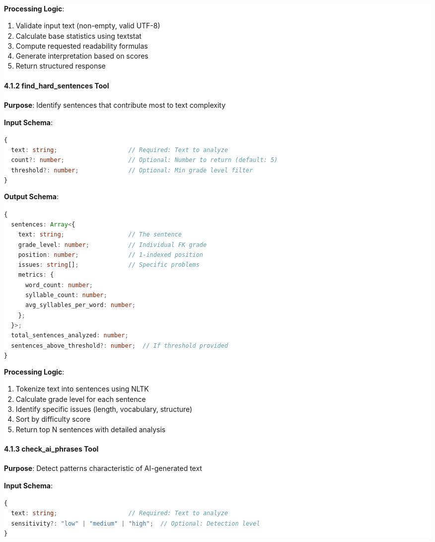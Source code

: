 **Processing Logic**:
1. Validate input text (non-empty, valid UTF-8)
2. Calculate base statistics using textstat
3. Compute requested readability formulas
4. Generate interpretation based on scores
5. Return structured response

#### 4.1.2 find_hard_sentences Tool

**Purpose**: Identify sentences that contribute most to text complexity

**Input Schema**:
```typescript
{
  text: string;                    // Required: Text to analyze
  count?: number;                  // Optional: Number to return (default: 5)
  threshold?: number;              // Optional: Min grade level filter
}
```

**Output Schema**:
```typescript
{
  sentences: Array<{
    text: string;                  // The sentence
    grade_level: number;           // Individual FK grade
    position: number;              // 1-indexed position
    issues: string[];              // Specific problems
    metrics: {
      word_count: number;
      syllable_count: number;
      avg_syllables_per_word: number;
    };
  }>;
  total_sentences_analyzed: number;
  sentences_above_threshold?: number;  // If threshold provided
}
```

**Processing Logic**:
1. Tokenize text into sentences using NLTK
2. Calculate grade level for each sentence
3. Identify specific issues (length, vocabulary, structure)
4. Sort by difficulty score
5. Return top N sentences with detailed analysis

#### 4.1.3 check_ai_phrases Tool

**Purpose**: Detect patterns characteristic of AI-generated text

**Input Schema**:
```typescript
{
  text: string;                    // Required: Text to analyze
  sensitivity?: "low" | "medium" | "high";  // Optional: Detection level
}
```
